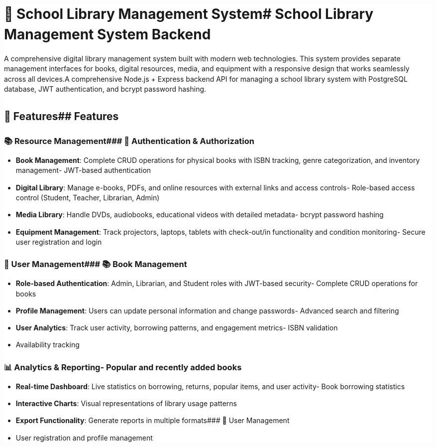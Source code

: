 # 🏫 School Library Management System# School Library Management System Backend



A comprehensive digital library management system built with modern web technologies. This system provides separate management interfaces for books, digital resources, media, and equipment with a responsive design that works seamlessly across all devices.A comprehensive Node.js + Express backend API for managing a school library system with PostgreSQL database, JWT authentication, and bcrypt password hashing.



## 🚀 Features## Features



### 📚 Resource Management### 🔐 Authentication & Authorization

- **Book Management**: Complete CRUD operations for physical books with ISBN tracking, genre categorization, and inventory management- JWT-based authentication

- **Digital Library**: Manage e-books, PDFs, and online resources with external links and access controls- Role-based access control (Student, Teacher, Librarian, Admin)

- **Media Library**: Handle DVDs, audiobooks, educational videos with detailed metadata- bcrypt password hashing

- **Equipment Management**: Track projectors, laptops, tablets with check-out/in functionality and condition monitoring- Secure user registration and login



### 👥 User Management### 📚 Book Management

- **Role-based Authentication**: Admin, Librarian, and Student roles with JWT-based security- Complete CRUD operations for books

- **Profile Management**: Users can update personal information and change passwords- Advanced search and filtering

- **User Analytics**: Track user activity, borrowing patterns, and engagement metrics- ISBN validation

- Availability tracking

### 📊 Analytics & Reporting- Popular and recently added books

- **Real-time Dashboard**: Live statistics on borrowing, returns, popular items, and user activity- Book borrowing statistics

- **Interactive Charts**: Visual representations of library usage patterns

- **Export Functionality**: Generate reports in multiple formats### 👥 User Management

- User registration and profile management
